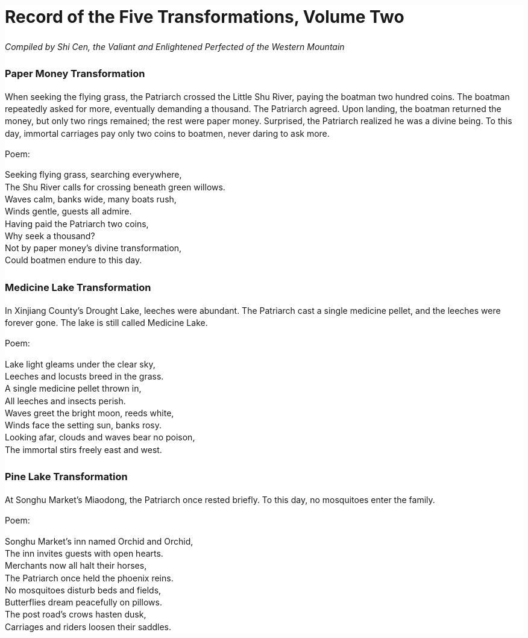 
# Record of the Five Transformations, Volume Two  
*Compiled by Shi Cen, the Valiant and Enlightened Perfected of the Western Mountain*

### Paper Money Transformation

When seeking the flying grass, the Patriarch crossed the Little Shu River, paying the boatman two hundred coins. The boatman repeatedly asked for more, eventually demanding a thousand. The Patriarch agreed. Upon landing, the boatman returned the money, but only two rings remained; the rest were paper money. Surprised, the Patriarch realized he was a divine being. To this day, immortal carriages pay only two coins to boatmen, never daring to ask more.

Poem:

Seeking flying grass, searching everywhere,  
The Shu River calls for crossing beneath green willows.  
Waves calm, banks wide, many boats rush,  
Winds gentle, guests all admire.  
Having paid the Patriarch two coins,  
Why seek a thousand?  
Not by paper money’s divine transformation,  
Could boatmen endure to this day.

### Medicine Lake Transformation

In Xinjiang County’s Drought Lake, leeches were abundant. The Patriarch cast a single medicine pellet, and the leeches were forever gone. The lake is still called Medicine Lake.

Poem:

Lake light gleams under the clear sky,  
Leeches and locusts breed in the grass.  
A single medicine pellet thrown in,  
All leeches and insects perish.  
Waves greet the bright moon, reeds white,  
Winds face the setting sun, banks rosy.  
Looking afar, clouds and waves bear no poison,  
The immortal stirs freely east and west.

### Pine Lake Transformation

At Songhu Market’s Miaodong, the Patriarch once rested briefly. To this day, no mosquitoes enter the family.

Poem:

Songhu Market’s inn named Orchid and Orchid,  
The inn invites guests with open hearts.  
Merchants now all halt their horses,  
The Patriarch once held the phoenix reins.  
No mosquitoes disturb beds and fields,  
Butterflies dream peacefully on pillows.  
The post road’s crows hasten dusk,  
Carriages and riders loosen their saddles.

